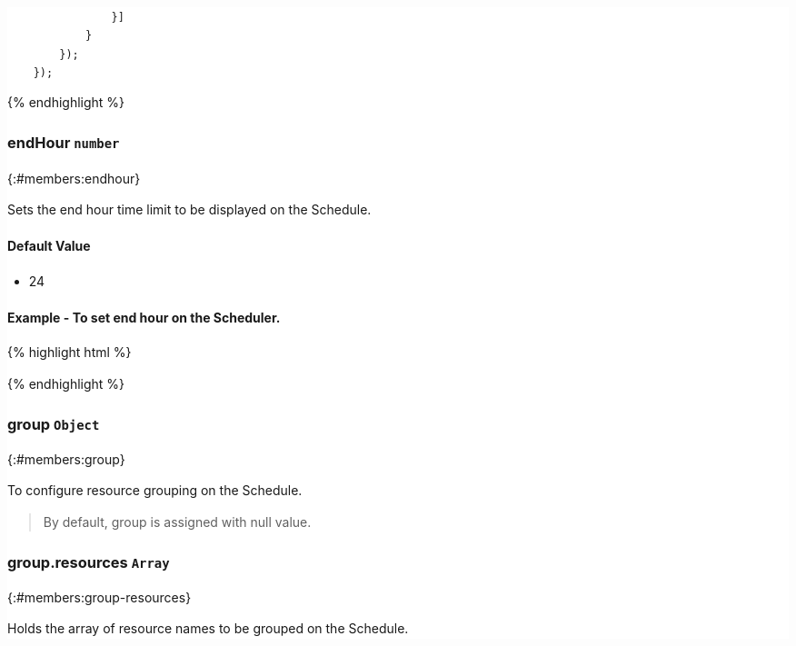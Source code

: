                     }]
                }
            });
        });
</script>

{% endhighlight %}

### endHour `number`
{:#members:endhour}

Sets the end hour time limit to be displayed on the Schedule.

#### Default Value

* 24

#### Example - To set end hour on the Scheduler.

{% highlight html %}

<div id="Schedule"></div>

<script type="text/javascript">
        $(function () {
            $("#Schedule").ejSchedule({
                width: "100%",
                currentDate: new Date(2014, 04, 05),
                endHour: 18,
                appointmentSettings: {
                    dataSource: [{
                        Id: 101,
                        Subject: "Talk with Nature",
                        StartTime: new Date(2014, 4, 5, 10, 00),
                        EndTime: new Date(2014, 4, 5, 11, 00)
                    }]
                }
            });
        });
</script>

{% endhighlight %}

### group `Object`
{:#members:group}

To configure resource grouping on the Schedule.

> By default, group is assigned with null value.

### group.resources `Array`
{:#members:group-resources}

Holds the array of resource names to be grouped on the Schedule.
